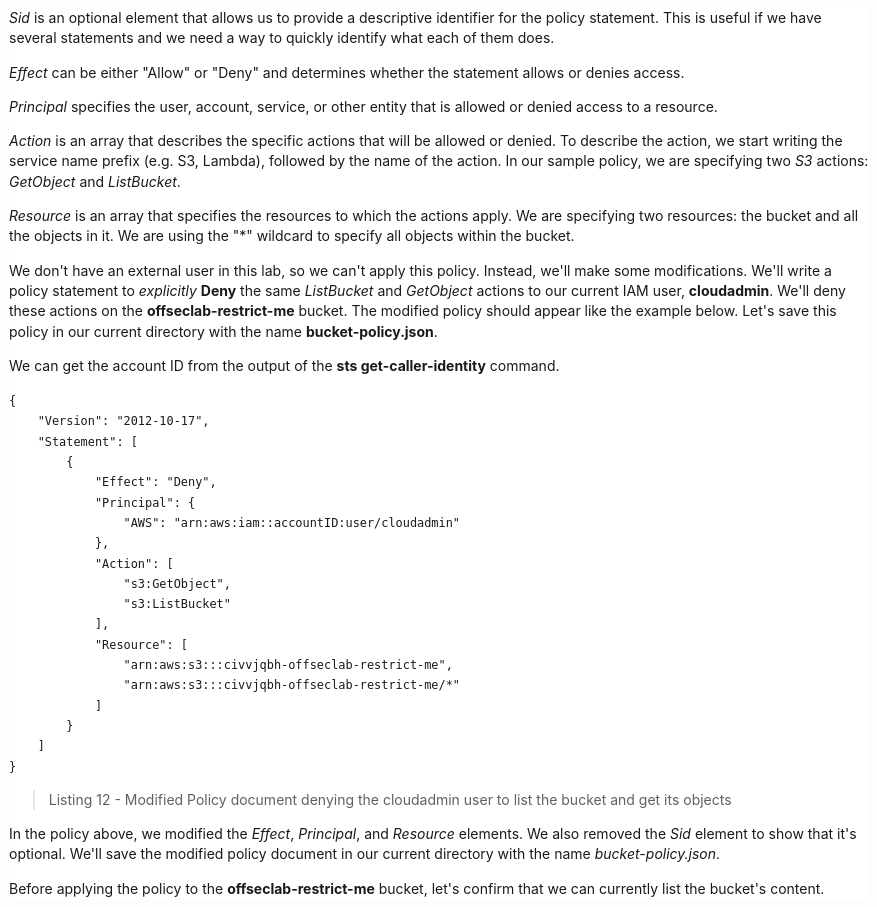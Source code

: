 _Sid_ is an optional element that allows us to provide a descriptive identifier for the policy statement. This is useful if we have several statements and we need a way to quickly identify what each of them does.

_Effect_ can be either "Allow" or "Deny" and determines whether the statement allows or denies access.

_Principal_ specifies the user, account, service, or other entity that is allowed or denied access to a resource.

_Action_ is an array that describes the specific actions that will be allowed or denied. To describe the action, we start writing the service name prefix (e.g. S3, Lambda), followed by the name of the action. In our sample policy, we are specifying two _S3_ actions: _GetObject_ and _ListBucket_.

_Resource_ is an array that specifies the resources to which the actions apply. We are specifying two resources: the bucket and all the objects in it. We are using the "*" wildcard to specify all objects within the bucket.

We don't have an external user in this lab, so we can't apply this policy. Instead, we'll make some modifications. We'll write a policy statement to _explicitly_ **Deny** the same _ListBucket_ and _GetObject_ actions to our current IAM user, **cloudadmin**. We'll deny these actions on the **offseclab-restrict-me** bucket. The modified policy should appear like the example below. Let's save this policy in our current directory with the name **bucket-policy.json**.

We can get the account ID from the output of the **sts get-caller-identity** command.

```
{
    "Version": "2012-10-17",
    "Statement": [
        {
            "Effect": "Deny",
            "Principal": {
                "AWS": "arn:aws:iam::accountID:user/cloudadmin"
            },
            "Action": [
                "s3:GetObject",
                "s3:ListBucket"
            ],
            "Resource": [
                "arn:aws:s3:::civvjqbh-offseclab-restrict-me",
                "arn:aws:s3:::civvjqbh-offseclab-restrict-me/*"
            ]
        }
    ]
}
```

> Listing 12 - Modified Policy document denying the cloudadmin user to list the bucket and get its objects

In the policy above, we modified the _Effect_, _Principal_, and _Resource_ elements. We also removed the _Sid_ element to show that it's optional. We'll save the modified policy document in our current directory with the name _bucket-policy.json_.

Before applying the policy to the **offseclab-restrict-me** bucket, let's confirm that we can currently list the bucket's content.
